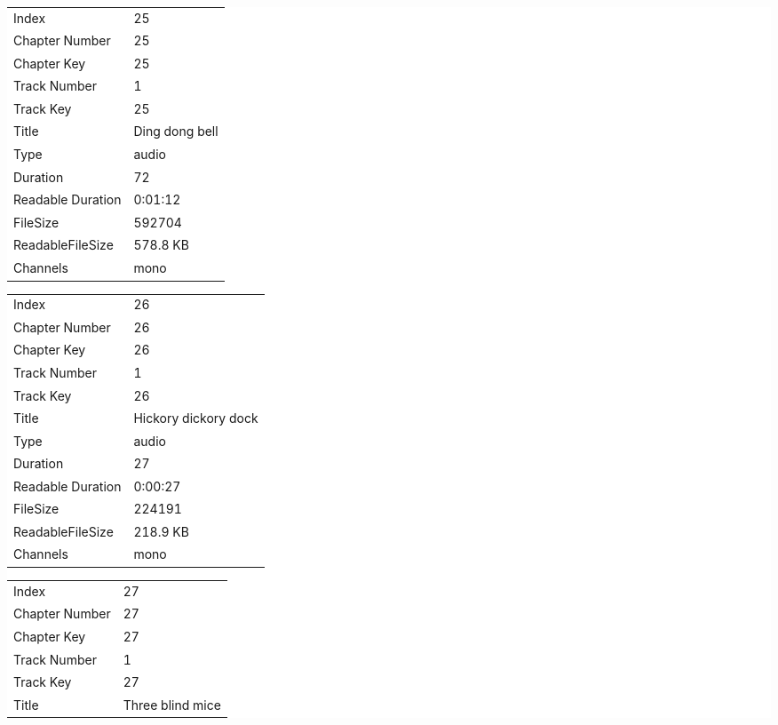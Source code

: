 |  |  |
| - | - |
| Index | 25 |
| Chapter Number | 25 |
| Chapter Key | 25 |
| Track Number | 1 |
| Track Key | 25 |
| Title | Ding dong bell |
| Type | audio |
| Duration | 72 |
| Readable Duration | 0:01:12 |
| FileSize | 592704 |
| ReadableFileSize | 578.8 KB |
| Channels | mono |

|  |  |
| - | - |
| Index | 26 |
| Chapter Number | 26 |
| Chapter Key | 26 |
| Track Number | 1 |
| Track Key | 26 |
| Title | Hickory dickory dock |
| Type | audio |
| Duration | 27 |
| Readable Duration | 0:00:27 |
| FileSize | 224191 |
| ReadableFileSize | 218.9 KB |
| Channels | mono |

|  |  |
| - | - |
| Index | 27 |
| Chapter Number | 27 |
| Chapter Key | 27 |
| Track Number | 1 |
| Track Key | 27 |
| Title | Three blind mice |